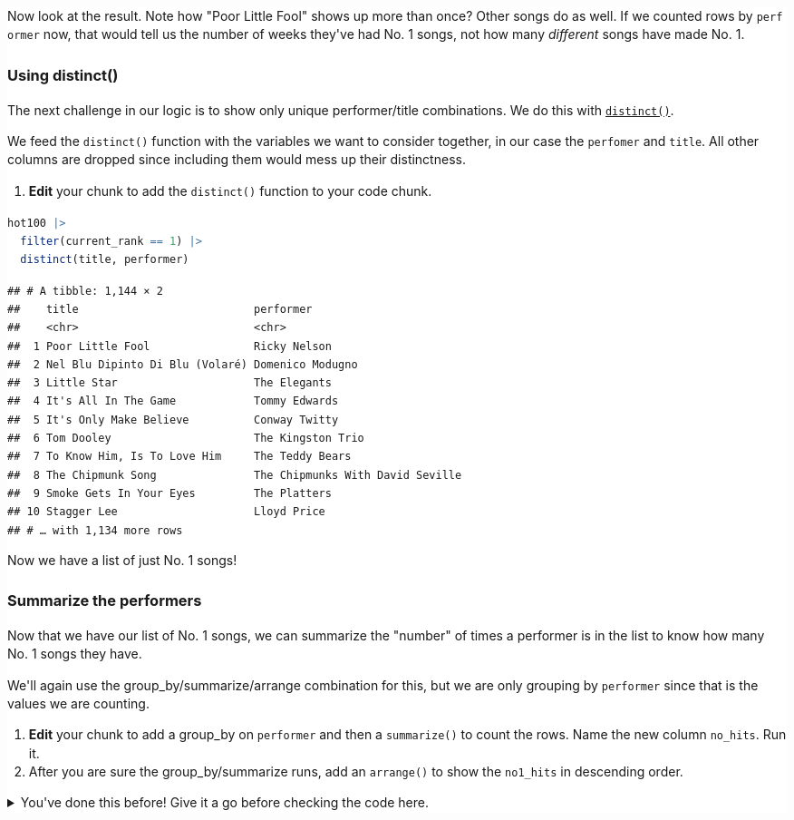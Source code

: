 Now look at the result. Note how "Poor Little Fool" shows up more than once? Other songs do as well. If we counted rows by `performer` now, that would tell us the number of weeks they've had No. 1 songs, not how many _different_ songs have made No. 1.

### Using distinct()

The next challenge in our logic is to show only unique performer/title combinations. We do this with [`distinct()`](https://dplyr.tidyverse.org/reference/distinct.html).

We feed the `distinct()` function with the variables we want to consider together, in our case the `perfomer` and `title`. All other columns are dropped since including them would mess up their distinctness.

1. **Edit** your chunk to add the `distinct()` function to your code chunk.


```r
hot100 |> 
  filter(current_rank == 1) |> 
  distinct(title, performer)
```

```
## # A tibble: 1,144 × 2
##    title                           performer                       
##    <chr>                           <chr>                           
##  1 Poor Little Fool                Ricky Nelson                    
##  2 Nel Blu Dipinto Di Blu (Volaré) Domenico Modugno                
##  3 Little Star                     The Elegants                    
##  4 It's All In The Game            Tommy Edwards                   
##  5 It's Only Make Believe          Conway Twitty                   
##  6 Tom Dooley                      The Kingston Trio               
##  7 To Know Him, Is To Love Him     The Teddy Bears                 
##  8 The Chipmunk Song               The Chipmunks With David Seville
##  9 Smoke Gets In Your Eyes         The Platters                    
## 10 Stagger Lee                     Lloyd Price                     
## # … with 1,134 more rows
```

Now we have a list of just No. 1 songs!

### Summarize the performers

Now that we have our list of No. 1 songs, we can summarize the "number" of times a performer is in the list to know how many No. 1 songs they have.

We'll again use the group_by/summarize/arrange combination for this, but we are only grouping by `performer` since that is the values we are counting.

1. **Edit** your chunk to add a group_by on `performer` and then a `summarize()` to count the rows. Name the new column `no_hits`. Run it.
1. After you are sure the group_by/summarize runs, add an `arrange()` to show the `no1_hits` in descending order.

<details><summary>You've done this before! Give it a go before checking the code here.</summary></details>
